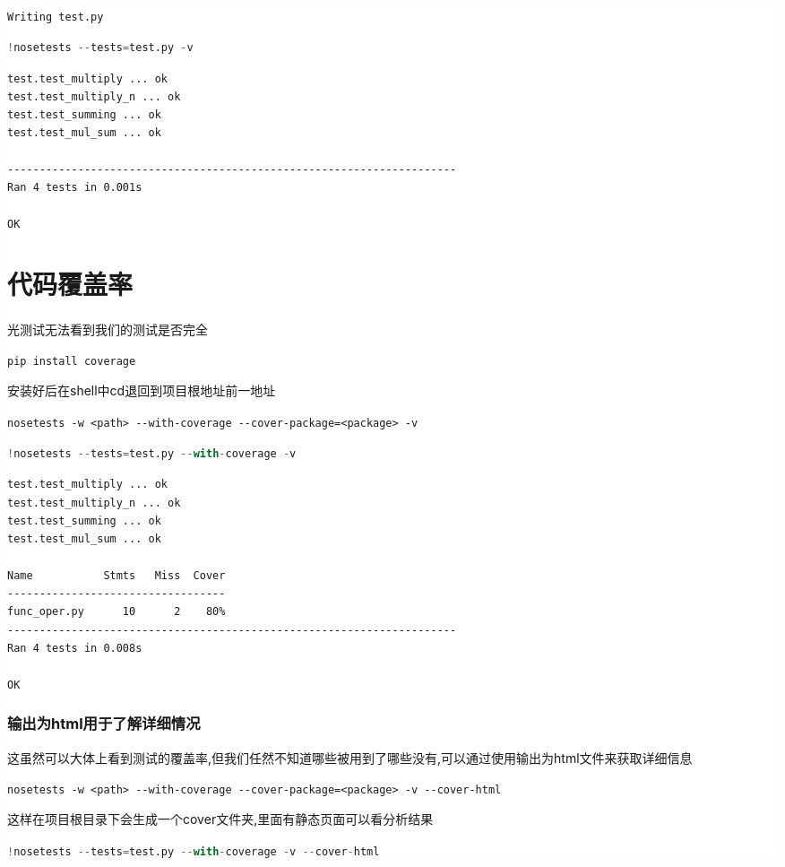     Writing test.py



```python
!nosetests --tests=test.py -v
```

    test.test_multiply ... ok
    test.test_multiply_n ... ok
    test.test_summing ... ok
    test.test_mul_sum ... ok
    
    ----------------------------------------------------------------------
    Ran 4 tests in 0.001s
    
    OK


# 代码覆盖率

光测试无法看到我们的测试是否完全

    pip install coverage
    
安装好后在shell中cd退回到项目根地址前一地址

    nosetests -w <path> --with-coverage --cover-package=<package> -v


```python
!nosetests --tests=test.py --with-coverage -v
```

    test.test_multiply ... ok
    test.test_multiply_n ... ok
    test.test_summing ... ok
    test.test_mul_sum ... ok
    
    Name           Stmts   Miss  Cover
    ----------------------------------
    func_oper.py      10      2    80%
    ----------------------------------------------------------------------
    Ran 4 tests in 0.008s
    
    OK


### 输出为html用于了解详细情况

这虽然可以大体上看到测试的覆盖率,但我们任然不知道哪些被用到了哪些没有,可以通过使用输出为html文件来获取详细信息

    nosetests -w <path> --with-coverage --cover-package=<package> -v --cover-html
    
这样在项目根目录下会生成一个cover文件夹,里面有静态页面可以看分析结果




```python
!nosetests --tests=test.py --with-coverage -v --cover-html
```
